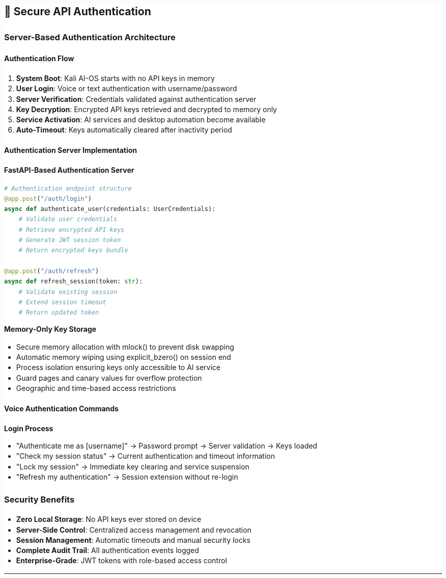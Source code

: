 
## 🔐 Secure API Authentication

### Server-Based Authentication Architecture

#### Authentication Flow
1. **System Boot**: Kali AI-OS starts with no API keys in memory
2. **User Login**: Voice or text authentication with username/password
3. **Server Verification**: Credentials validated against authentication server
4. **Key Decryption**: Encrypted API keys retrieved and decrypted to memory only
5. **Service Activation**: AI services and desktop automation become available
6. **Auto-Timeout**: Keys automatically cleared after inactivity period

#### Authentication Server Implementation

**FastAPI-Based Authentication Server**
```python
# Authentication endpoint structure
@app.post("/auth/login")
async def authenticate_user(credentials: UserCredentials):
    # Validate user credentials
    # Retrieve encrypted API keys
    # Generate JWT session token
    # Return encrypted keys bundle
    
@app.post("/auth/refresh")
async def refresh_session(token: str):
    # Validate existing session
    # Extend session timeout
    # Return updated token
```

**Memory-Only Key Storage**
- Secure memory allocation with mlock() to prevent disk swapping
- Automatic memory wiping using explicit_bzero() on session end
- Process isolation ensuring keys only accessible to AI service
- Guard pages and canary values for overflow protection
- Geographic and time-based access restrictions

#### Voice Authentication Commands

**Login Process**
- "Authenticate me as [username]" → Password prompt → Server validation → Keys loaded
- "Check my session status" → Current authentication and timeout information
- "Lock my session" → Immediate key clearing and service suspension
- "Refresh my authentication" → Session extension without re-login

### Security Benefits
- **Zero Local Storage**: No API keys ever stored on device
- **Server-Side Control**: Centralized access management and revocation
- **Session Management**: Automatic timeouts and manual security locks
- **Complete Audit Trail**: All authentication events logged
- **Enterprise-Grade**: JWT tokens with role-based access control

---